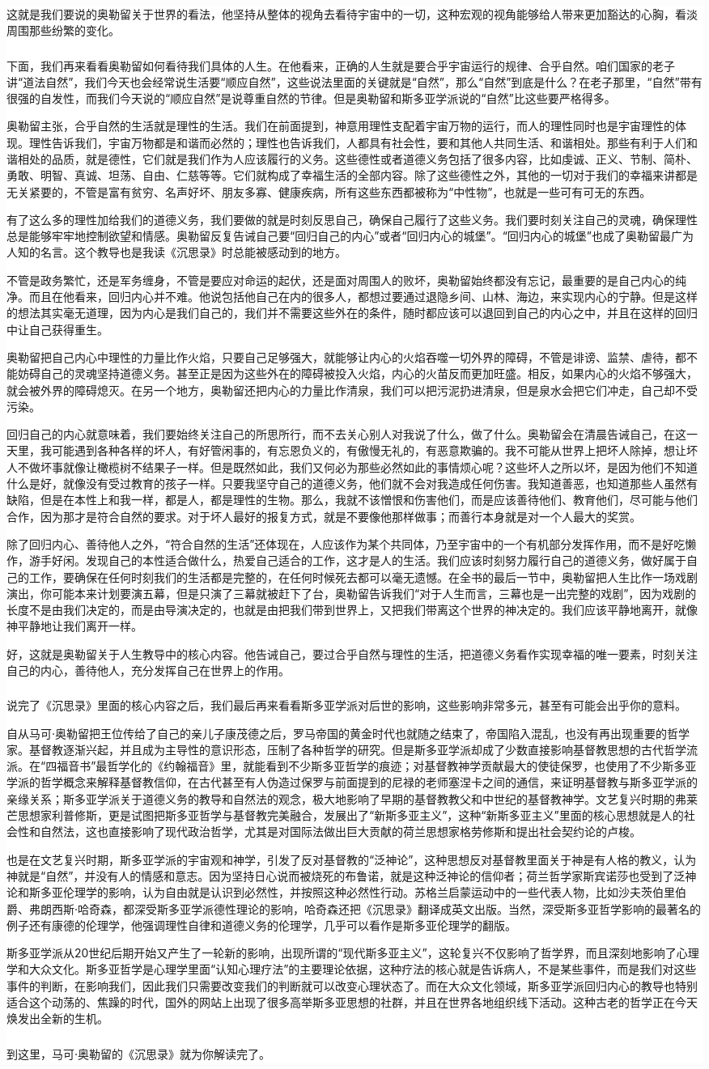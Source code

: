 这就是我们要说的奥勒留关于世界的看法，他坚持从整体的视角去看待宇宙中的一切，这种宏观的视角能够给人带来更加豁达的心胸，看淡周围那些纷繁的变化。

###     



下面，我们再来看看奥勒留如何看待我们具体的人生。在他看来，正确的人生就是要合乎宇宙运行的规律、合乎自然。咱们国家的老子讲“道法自然”，我们今天也会经常说生活要“顺应自然”，这些说法里面的关键就是“自然”，那么“自然”到底是什么？在老子那里，“自然”带有很强的自发性，而我们今天说的“顺应自然”是说尊重自然的节律。但是奥勒留和斯多亚学派说的“自然”比这些要严格得多。

奥勒留主张，合乎自然的生活就是理性的生活。我们在前面提到，神意用理性支配着宇宙万物的运行，而人的理性同时也是宇宙理性的体现。理性告诉我们，宇宙万物都是和谐而必然的；理性也告诉我们，人都具有社会性，要和其他人共同生活、和谐相处。那些有利于人们和谐相处的品质，就是德性，它们就是我们作为人应该履行的义务。这些德性或者道德义务包括了很多内容，比如虔诚、正义、节制、简朴、勇敢、明智、真诚、坦荡、自由、仁慈等等。它们就构成了幸福生活的全部内容。除了这些德性之外，其他的一切对于我们的幸福来讲都是无关紧要的，不管是富有贫穷、名声好坏、朋友多寡、健康疾病，所有这些东西都被称为“中性物”，也就是一些可有可无的东西。

有了这么多的理性加给我们的道德义务，我们要做的就是时刻反思自己，确保自己履行了这些义务。我们要时刻关注自己的灵魂，确保理性总是能够牢牢地控制欲望和情感。奥勒留反复告诫自己要“回归自己的内心”或者“回归内心的城堡”。“回归内心的城堡”也成了奥勒留最广为人知的名言。这个教导也是我读《沉思录》时总能被感动到的地方。

不管是政务繁忙，还是军务缠身，不管是要应对命运的起伏，还是面对周围人的败坏，奥勒留始终都没有忘记，最重要的是自己内心的纯净。而且在他看来，回归内心并不难。他说包括他自己在内的很多人，都想过要通过退隐乡间、山林、海边，来实现内心的宁静。但是这样的想法其实毫无道理，因为内心是我们自己的，我们并不需要这些外在的条件，随时都应该可以退回到自己的内心之中，并且在这样的回归中让自己获得重生。

奥勒留把自己内心中理性的力量比作火焰，只要自己足够强大，就能够让内心的火焰吞噬一切外界的障碍，不管是诽谤、监禁、虐待，都不能妨碍自己的灵魂坚持道德义务。甚至正是因为这些外在的障碍被投入火焰，内心的火苗反而更加旺盛。相反，如果内心的火焰不够强大，就会被外界的障碍熄灭。在另一个地方，奥勒留还把内心的力量比作清泉，我们可以把污泥扔进清泉，但是泉水会把它们冲走，自己却不受污染。

回归自己的内心就意味着，我们要始终关注自己的所思所行，而不去关心别人对我说了什么，做了什么。奥勒留会在清晨告诫自己，在这一天里，我可能遇到各种各样的坏人，有好管闲事的，有忘恩负义的，有傲慢无礼的，有恶意欺骗的。我不可能从世界上把坏人除掉，想让坏人不做坏事就像让橄榄树不结果子一样。但是既然如此，我们又何必为那些必然如此的事情烦心呢？这些坏人之所以坏，是因为他们不知道什么是好，就像没有受过教育的孩子一样。只要我坚守自己的道德义务，他们就不会对我造成任何伤害。我知道善恶，也知道那些人虽然有缺陷，但是在本性上和我一样，都是人，都是理性的生物。那么，我就不该憎恨和伤害他们，而是应该善待他们、教育他们，尽可能与他们合作，因为那才是符合自然的要求。对于坏人最好的报复方式，就是不要像他那样做事；而善行本身就是对一个人最大的奖赏。

除了回归内心、善待他人之外，“符合自然的生活”还体现在，人应该作为某个共同体，乃至宇宙中的一个有机部分发挥作用，而不是好吃懒作，游手好闲。发现自己的本性适合做什么，热爱自己适合的工作，这才是人的生活。我们应该时刻努力履行自己的道德义务，做好属于自己的工作，要确保在任何时刻我们的生活都是完整的，在任何时候死去都可以毫无遗憾。在全书的最后一节中，奥勒留把人生比作一场戏剧演出，你可能本来计划要演五幕，但是只演了三幕就被赶下了台，奥勒留告诉我们“对于人生而言，三幕也是一出完整的戏剧”，因为戏剧的长度不是由我们决定的，而是由导演决定的，也就是由把我们带到世界上，又把我们带离这个世界的神决定的。我们应该平静地离开，就像神平静地让我们离开一样。

好，这就是奥勒留关于人生教导中的核心内容。他告诫自己，要过合乎自然与理性的生活，把道德义务看作实现幸福的唯一要素，时刻关注自己的内心，善待他人，充分发挥自己在世界上的作用。

###     



说完了《沉思录》里面的核心内容之后，我们最后再来看看斯多亚学派对后世的影响，这些影响非常多元，甚至有可能会出乎你的意料。

自从马可·奥勒留把王位传给了自己的亲儿子康茂德之后，罗马帝国的黄金时代也就随之结束了，帝国陷入混乱，也没有再出现重要的哲学家。基督教逐渐兴起，并且成为主导性的意识形态，压制了各种哲学的研究。但是斯多亚学派却成了少数直接影响基督教思想的古代哲学流派。在“四福音书”最哲学化的《约翰福音》里，就能看到不少斯多亚哲学的痕迹；对基督教神学贡献最大的使徒保罗，也使用了不少斯多亚学派的哲学概念来解释基督教信仰，在古代甚至有人伪造过保罗与前面提到的尼禄的老师塞涅卡之间的通信，来证明基督教与斯多亚学派的亲缘关系；斯多亚学派关于道德义务的教导和自然法的观念，极大地影响了早期的基督教教父和中世纪的基督教神学。文艺复兴时期的弗莱芒思想家利普修斯，更是试图把斯多亚哲学与基督教完美融合，发展出了“新斯多亚主义”，这种“新斯多亚主义”里面的核心思想就是人的社会性和自然法，这也直接影响了现代政治哲学，尤其是对国际法做出巨大贡献的荷兰思想家格劳修斯和提出社会契约论的卢梭。

也是在文艺复兴时期，斯多亚学派的宇宙观和神学，引发了反对基督教的“泛神论”，这种思想反对基督教里面关于神是有人格的教义，认为神就是“自然”，并没有人的情感和意志。因为坚持日心说而被烧死的布鲁诺，就是这种泛神论的信仰者；荷兰哲学家斯宾诺莎也受到了泛神论和斯多亚伦理学的影响，认为自由就是认识到必然性，并按照这种必然性行动。苏格兰启蒙运动中的一些代表人物，比如沙夫茨伯里伯爵、弗朗西斯·哈奇森，都深受斯多亚学派德性理论的影响，哈奇森还把《沉思录》翻译成英文出版。当然，深受斯多亚哲学影响的最著名的例子还有康德的伦理学，他强调理性自律和道德义务的伦理学，几乎可以看作是斯多亚伦理学的翻版。

斯多亚学派从20世纪后期开始又产生了一轮新的影响，出现所谓的“现代斯多亚主义”，这轮复兴不仅影响了哲学界，而且深刻地影响了心理学和大众文化。斯多亚哲学是心理学里面“认知心理疗法”的主要理论依据，这种疗法的核心就是告诉病人，不是某些事件，而是我们对这些事件的判断，在影响我们，因此我们只需要改变我们的判断就可以改变心理状态了。而在大众文化领域，斯多亚学派回归内心的教导也特别适合这个动荡的、焦躁的时代，国外的网站上出现了很多高举斯多亚思想的社群，并且在世界各地组织线下活动。这种古老的哲学正在今天焕发出全新的生机。

###     



到这里，马可·奥勒留的《沉思录》就为你解读完了。
